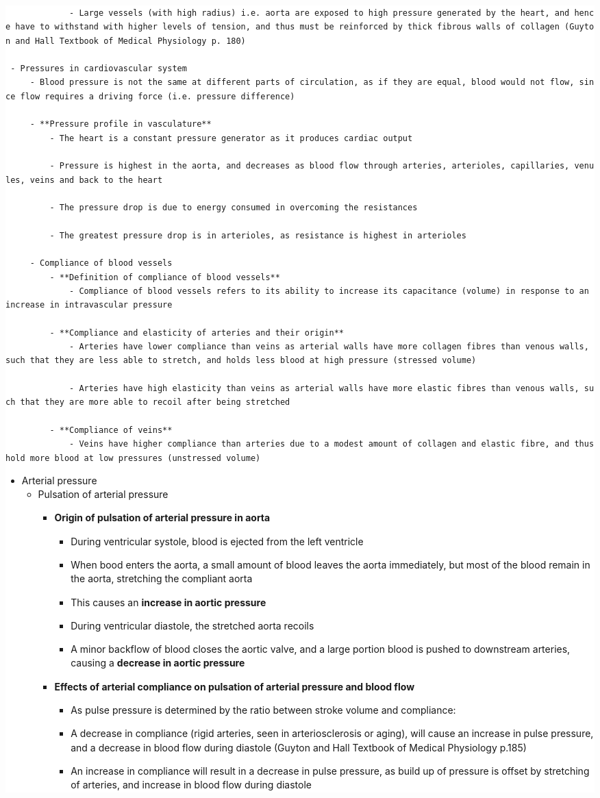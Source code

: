 				 - Large vessels (with high radius) i.e. aorta are exposed to high pressure generated by the heart, and hence have to withstand with higher levels of tension, and thus must be reinforced by thick fibrous walls of collagen (Guyton and Hall Textbook of Medical Physiology p. 180)

	 - Pressures in cardiovascular system
		 - Blood pressure is not the same at different parts of circulation, as if they are equal, blood would not flow, since flow requires a driving force (i.e. pressure difference)

		 - **Pressure profile in vasculature**
			 - The heart is a constant pressure generator as it produces cardiac output

			 - Pressure is highest in the aorta, and decreases as blood flow through arteries, arterioles, capillaries, venules, veins and back to the heart

			 - The pressure drop is due to energy consumed in overcoming the resistances

			 - The greatest pressure drop is in arterioles, as resistance is highest in arterioles

		 - Compliance of blood vessels
			 - **Definition of compliance of blood vessels**
				 - Compliance of blood vessels refers to its ability to increase its capacitance (volume) in response to an increase in intravascular pressure

			 - **Compliance and elasticity of arteries and their origin**
				 - Arteries have lower compliance than veins as arterial walls have more collagen fibres than venous walls, such that they are less able to stretch, and holds less blood at high pressure (stressed volume)

				 - Arteries have high elasticity than veins as arterial walls have more elastic fibres than venous walls, such that they are more able to recoil after being stretched

			 - **Compliance of veins**
				 - Veins have higher compliance than arteries due to a modest amount of collagen and elastic fibre, and thus hold more blood at low pressures (unstressed volume)

- Arterial pressure
	 - Pulsation of arterial pressure
		 - **Origin of pulsation of arterial pressure in aorta**
			 - During ventricular systole, blood is ejected from the left ventricle

			 - When bood enters the aorta, a small amount of blood leaves the aorta immediately, but most of the blood remain in the aorta, stretching the compliant aorta

			 - This causes an **increase in aortic pressure**

			 - During ventricular diastole, the stretched aorta recoils

			 - A minor backflow of blood closes the aortic valve, and a large portion blood is pushed to downstream arteries, causing a **decrease in aortic pressure**

		 - **Effects of arterial compliance on pulsation of arterial pressure and blood flow**
			 - As pulse pressure is determined by the ratio between stroke volume and compliance:

			 - A decrease in compliance (rigid arteries, seen in arteriosclerosis or aging), will cause an increase in pulse pressure, and a decrease in blood flow during diastole (Guyton and Hall Textbook of Medical Physiology p.185)

			 - An increase in compliance will result in a decrease in pulse pressure, as build up of pressure is offset by stretching of arteries, and increase in blood flow during diastole
